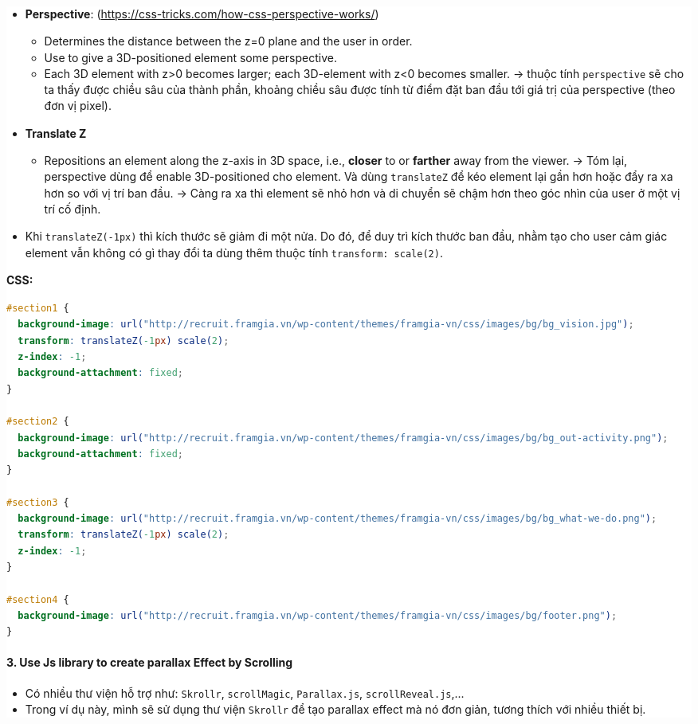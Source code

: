 - **Perspective**: (https://css-tricks.com/how-css-perspective-works/)
  - Determines the distance between the z=0 plane and the user in order.
  - Use to give a 3D-positioned element some perspective.
  - Each 3D element with z>0 becomes larger; each 3D-element with z<0 becomes smaller.
→ thuộc tính `perspective` sẽ cho ta thấy được chiều sâu của thành phần, khoảng chiều sâu được tính từ điểm đặt ban đầu tới giá trị của perspective (theo đơn vị pixel). 

- **Translate Z**
  - Repositions an element along the z-axis in 3D space, i.e., **closer** to or **farther** away from the viewer.
→ Tóm lại, perspective dùng để enable 3D-positioned cho element. Và dùng `translateZ` để kéo element lại gần hơn hoặc đẩy ra xa hơn so với vị trí ban đầu.
→ Càng ra xa thì element sẽ nhỏ hơn và di chuyển sẽ chậm hơn theo góc nhìn của user ở một vị trí cố định.

- Khi `translateZ(-1px)` thì kích thước sẽ giảm đi một nửa. Do đó, để duy trì kích thước ban đầu, nhằm tạo cho user cảm giác element vẫn không có gì thay đổi ta dùng thêm thuộc tính `transform: scale(2)`.

**CSS:**
```css
#section1 {
  background-image: url("http://recruit.framgia.vn/wp-content/themes/framgia-vn/css/images/bg/bg_vision.jpg");
  transform: translateZ(-1px) scale(2);
  z-index: -1;
  background-attachment: fixed;
}

#section2 {
  background-image: url("http://recruit.framgia.vn/wp-content/themes/framgia-vn/css/images/bg/bg_out-activity.png");
  background-attachment: fixed;
}

#section3 {
  background-image: url("http://recruit.framgia.vn/wp-content/themes/framgia-vn/css/images/bg/bg_what-we-do.png");
  transform: translateZ(-1px) scale(2);
  z-index: -1;
}

#section4 {   
  background-image: url("http://recruit.framgia.vn/wp-content/themes/framgia-vn/css/images/bg/footer.png");
}
```

#### 3. Use Js library to create parallax Effect by Scrolling
- Có nhiều thư viện hỗ trợ như: `Skrollr`, `scrollMagic`, `Parallax.js`, `scrollReveal.js`,... 
- Trong ví dụ này, mình sẽ sử dụng thư viện `Skrollr` để tạo parallax effect mà nó đơn giản, tương thích với nhiều thiết bị.

